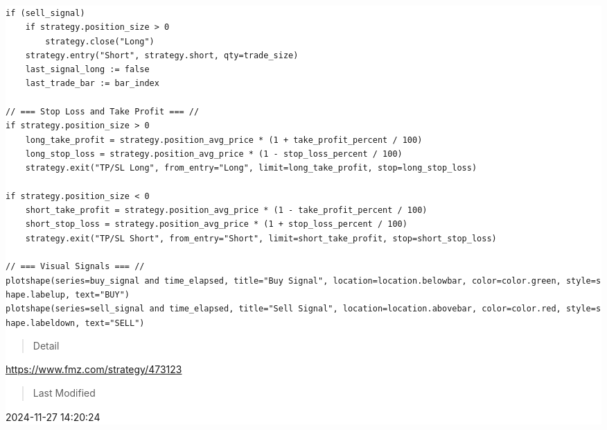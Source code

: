 ``` pinescript
if (sell_signal)
    if strategy.position_size > 0
        strategy.close("Long")
    strategy.entry("Short", strategy.short, qty=trade_size)
    last_signal_long := false
    last_trade_bar := bar_index

// === Stop Loss and Take Profit === //
if strategy.position_size > 0
    long_take_profit = strategy.position_avg_price * (1 + take_profit_percent / 100)
    long_stop_loss = strategy.position_avg_price * (1 - stop_loss_percent / 100)
    strategy.exit("TP/SL Long", from_entry="Long", limit=long_take_profit, stop=long_stop_loss)

if strategy.position_size < 0
    short_take_profit = strategy.position_avg_price * (1 - take_profit_percent / 100)
    short_stop_loss = strategy.position_avg_price * (1 + stop_loss_percent / 100)
    strategy.exit("TP/SL Short", from_entry="Short", limit=short_take_profit, stop=short_stop_loss)

// === Visual Signals === //
plotshape(series=buy_signal and time_elapsed, title="Buy Signal", location=location.belowbar, color=color.green, style=shape.labelup, text="BUY")
plotshape(series=sell_signal and time_elapsed, title="Sell Signal", location=location.abovebar, color=color.red, style=shape.labeldown, text="SELL")

```

> Detail

https://www.fmz.com/strategy/473123

> Last Modified

2024-11-27 14:20:24
